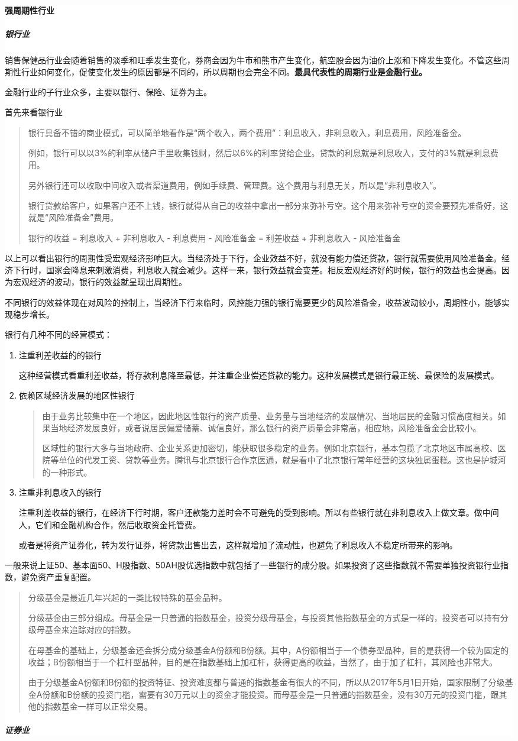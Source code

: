 #### 强周期性行业

##### 银行业

销售保健品行业会随着销售的淡季和旺季发生变化，券商会因为牛市和熊市产生变化，航空股会因为油价上涨和下降发生变化。不管这些周期性行业如何变化，促使变化发生的原因都是不同的，所以周期也会完全不同。**最具代表性的周期行业是金融行业。**

金融行业的子行业众多，主要以银行、保险、证券为主。

首先来看银行业

> 银行具备不错的商业模式，可以简单地看作是“两个收入，两个费用”：利息收入，非利息收入，利息费用，风险准备金。
>
> 例如，银行可以以3%的利率从储户手里收集钱财，然后以6%的利率贷给企业。贷款的利息就是利息收入，支付的3%就是利息费用。
>
> 另外银行还可以收取中间收入或者渠道费用，例如手续费、管理费。这个费用与利息无关，所以是“非利息收入”。
>
> 银行贷款给客户，如果客户还不上钱，银行就得从自己的收益中拿出一部分来弥补亏空。这个用来弥补亏空的资金要预先准备好，这就是“风险准备金”费用。
>
> 银行的收益 = 利息收入 + 非利息收入 - 利息费用 - 风险准备金 = 利差收益 + 非利息收入 - 风险准备金

以上可以看出银行的周期性受宏观经济影响巨大。当经济处于下行，企业效益不好，就没有能力偿还贷款，银行就需要使用风险准备金。经济下行时，国家会降息来刺激消费，利息收入就会减少。这样一来，银行效益就会变差。相反宏观经济好的时候，银行的效益也会提高。因为宏观经济的波动，银行的效益就呈现出周期性。

不同银行的效益体现在对风险的控制上，当经济下行来临时，风控能力强的银行需要更少的风险准备金，收益波动较小，周期性小，能够实现稳步增长。

银行有几种不同的经营模式：

1.  注重利差收益的的银行

    这种经营模式看重利差收益，将存款利息降至最低，并注重企业偿还贷款的能力。这种发展模式是银行最正统、最保险的发展模式。
2.  依赖区域经济发展的地区性银行
    > 由于业务比较集中在一个地区，因此地区性银行的资产质量、业务量与当地经济的发展情况、当地居民的金融习惯高度相关。如果当地经济发展良好，或者说居民偏爱储蓄、诚信良好，那么银行的资产质量会非常高，相应地，风险准备金会比较小。
    >
    > 区域性的银行大多与当地政府、企业关系更加密切，能获取很多稳定的业务。例如北京银行，基本包揽了北京地区市属高校、医院等单位的代发工资、贷款等业务。腾讯与北京银行合作京医通，就是看中了北京银行常年经营的这块独属蛋糕。这也是护城河的一种形式。
3.  注重非利息收入的银行

    注重利差收益的银行，在经济下行时期，客户还款能力差时会不可避免的受到影响。所以有些银行就在非利息收入上做文章。做中间人，它们和金融机构合作，然后收取资金托管费。

    或者是将资产证券化，转为发行证券，将贷款出售出去，这样就增加了流动性，也避免了利息收入不稳定所带来的影响。

一般来说上证50、基本面50、H股指数、50AH股优选指数中就包括了一些银行的成分股。如果投资了这些指数就不需要单独投资银行业指数，避免资产重复配置。

> 分级基金是最近几年兴起的一类比较特殊的基金品种。
>
> 分级基金由三部分组成。母基金是一只普通的指数基金，投资分级母基金，与投资其他指数基金的方式是一样的，投资者可以持有分级母基金来追踪对应的指数。
>
> 在母基金的基础上，分级基金还会拆分成分级基金A份额和B份额。其中，A份额相当于一个债券型品种，目的是获得一个较为固定的收益；B份额相当于一个杠杆型品种，目的是在指数基础上加杠杆，获得更高的收益，当然了，由于加了杠杆，其风险也非常大。
>
> 由于分级基金A份额和B份额的投资特征、投资难度都与普通的指数基金有很大的不同，所以从2017年5月1日开始，国家限制了分级基金A份额和B份额的投资门槛，需要有30万元以上的资金才能投资。而母基金是一只普通的指数基金，没有30万元的投资门槛，跟其他的指数基金一样可以正常交易。

##### 证券业
